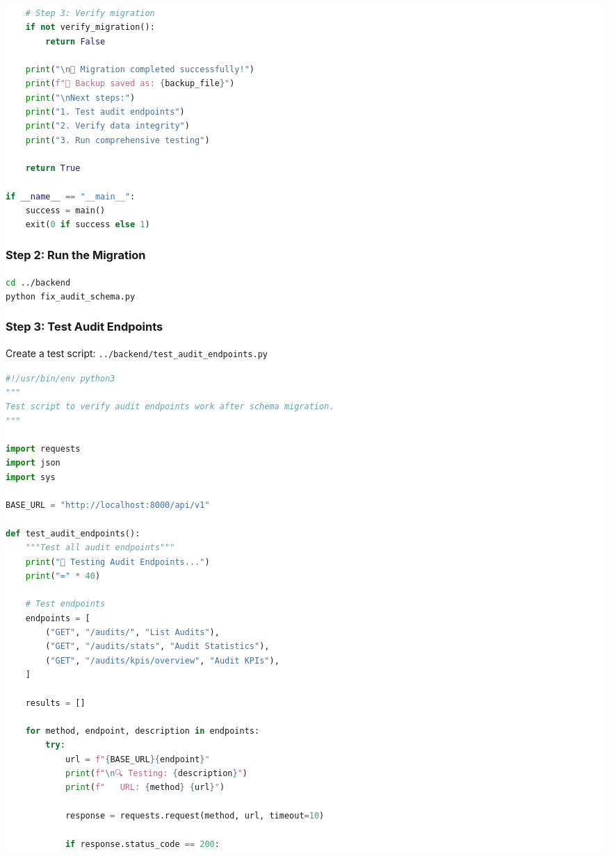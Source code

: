 ```python
    # Step 3: Verify migration
    if not verify_migration():
        return False
    
    print("\n🎉 Migration completed successfully!")
    print(f"📁 Backup saved as: {backup_file}")
    print("\nNext steps:")
    print("1. Test audit endpoints")
    print("2. Verify data integrity")
    print("3. Run comprehensive testing")
    
    return True

if __name__ == "__main__":
    success = main()
    exit(0 if success else 1)
```

### Step 2: Run the Migration

```bash
cd ../backend
python fix_audit_schema.py
```

### Step 3: Test Audit Endpoints

Create a test script: `../backend/test_audit_endpoints.py`

```python
#!/usr/bin/env python3
"""
Test script to verify audit endpoints work after schema migration.
"""

import requests
import json
import sys

BASE_URL = "http://localhost:8000/api/v1"

def test_audit_endpoints():
    """Test all audit endpoints"""
    print("🧪 Testing Audit Endpoints...")
    print("=" * 40)
    
    # Test endpoints
    endpoints = [
        ("GET", "/audits/", "List Audits"),
        ("GET", "/audits/stats", "Audit Statistics"),
        ("GET", "/audits/kpis/overview", "Audit KPIs"),
    ]
    
    results = []
    
    for method, endpoint, description in endpoints:
        try:
            url = f"{BASE_URL}{endpoint}"
            print(f"\n🔍 Testing: {description}")
            print(f"   URL: {method} {url}")
            
            response = requests.request(method, url, timeout=10)
            
            if response.status_code == 200:
```